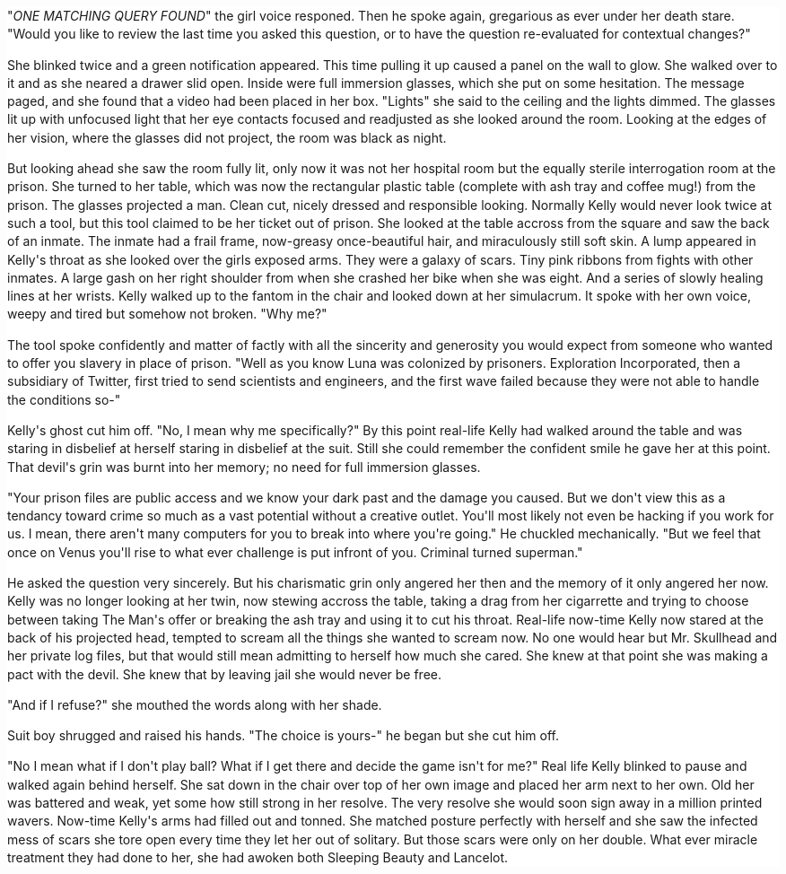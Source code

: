    "*ONE MATCHING QUERY FOUND*" the girl voice responed. Then he spoke again, gregarious as ever under her death stare. "Would you like to review the last time you asked this question, or to have the question re-evaluated for contextual changes?"

   She blinked twice and a green notification appeared. This time pulling it up caused a panel on the wall to glow. She walked over to it and as she neared a drawer slid open. Inside were full immersion glasses, which she put on some hesitation. The message paged, and she found that a video had been placed in her box. "Lights" she said to the ceiling and the lights dimmed. The glasses lit up with unfocused light that her eye contacts focused and readjusted as she looked around the room. Looking at the edges of her vision, where the glasses did not project, the room was black as night.

  But looking ahead she saw the room fully lit, only now it was not her hospital room but the equally sterile interrogation room at the prison. She turned to her table, which was now the rectangular plastic table (complete with ash tray and coffee mug!) from the prison. The glasses projected a man. Clean cut, nicely dressed and responsible looking. Normally Kelly would never look twice at such a tool, but this tool claimed to be her ticket out of prison. She looked at the table accross from the square and saw the back of an inmate. The inmate had a frail frame, now-greasy once-beautiful hair, and miraculously still soft skin. A lump appeared in Kelly's throat as she looked over the girls exposed arms. They were a galaxy of scars. Tiny pink ribbons from fights with other inmates. A large gash on her right shoulder from when she crashed her bike when she was eight. And a series of slowly healing lines at her wrists. Kelly walked up to the fantom in the chair and looked down at her simulacrum. It spoke with her own voice, weepy and tired but somehow not broken. "Why me?"

  The tool spoke confidently and matter of factly with all the sincerity and generosity you would expect from someone who wanted to offer you slavery in place of prison. "Well as you know Luna was colonized by prisoners. Exploration Incorporated, then a subsidiary of Twitter, first tried to send scientists and engineers, and the first wave failed because they were not able to handle the conditions so-"

  Kelly's ghost cut him off. "No, I mean why me specifically?" By this point real-life Kelly had walked around the table and was staring in disbelief at herself staring in disbelief at the suit. Still she could remember the confident smile he gave her at this point. That devil's grin was burnt into her memory; no need for full immersion glasses. 

  "Your prison files are public access and we know your dark past and the damage you caused. But we don't view this as a tendancy toward crime so much as a vast potential without a creative outlet. You'll most likely not even be hacking if you work for us. I mean, there aren't many computers for you to break into where you're going." He chuckled mechanically. "But we feel that once on Venus you'll rise to what ever challenge is put infront of you. Criminal turned superman."

  He asked the question very sincerely. But his charismatic grin only angered her then and the memory of it only angered her now. Kelly was no longer looking at her twin, now stewing accross the table, taking a drag from her cigarrette and trying to choose between taking The Man's offer or breaking the ash tray and using it to cut his throat. Real-life now-time Kelly now stared at the back of his projected head, tempted to scream all the things she wanted to scream now. No one would hear but Mr. Skullhead and her private log files, but that would still mean admitting to herself how much she cared. She knew at that point she was making a pact with the devil. She knew that by leaving jail she would never be free.

  "And if I refuse?" she mouthed the words along with her shade.

  Suit boy shrugged and raised his hands. "The choice is yours-" he began but she cut him off.

  "No I mean what if I don't play ball? What if I get there and decide the game isn't for me?" Real life Kelly blinked to pause and walked again behind herself. She sat down in the chair over top of her own image and placed her arm next to her own. Old her was battered and weak, yet some how still strong in her resolve. The very resolve she would soon sign away in a million printed wavers. Now-time Kelly's arms had filled out and tonned. She matched posture perfectly with herself and she saw the infected mess of scars she tore open every time they let her out of solitary. But those scars were only on her double. What ever miracle treatment they had done to her, she had awoken both Sleeping Beauty and Lancelot.

